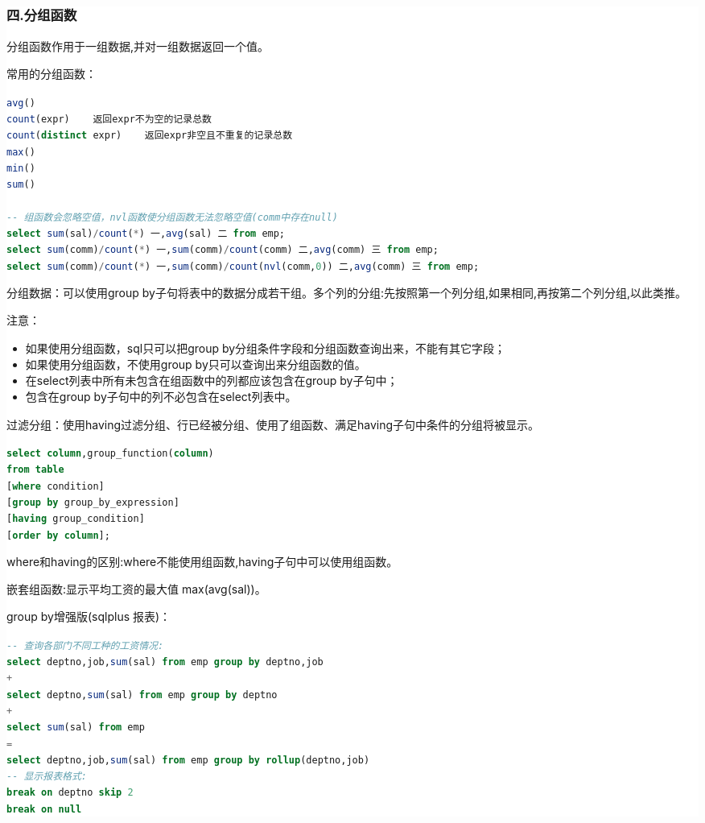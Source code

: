 ### 四.分组函数

分组函数作用于一组数据,并对一组数据返回一个值。

常用的分组函数：

```sql
avg()
count(expr)    返回expr不为空的记录总数
count(distinct expr)	返回expr非空且不重复的记录总数
max()
min()
sum()

-- 组函数会忽略空值，nvl函数使分组函数无法忽略空值(comm中存在null)
select sum(sal)/count(*) 一,avg(sal) 二 from emp;
select sum(comm)/count(*) 一,sum(comm)/count(comm) 二,avg(comm) 三 from emp;
select sum(comm)/count(*) 一,sum(comm)/count(nvl(comm,0)) 二,avg(comm) 三 from emp;
```

分组数据：可以使用group by子句将表中的数据分成若干组。多个列的分组:先按照第一个列分组,如果相同,再按第二个列分组,以此类推。

注意：

- 如果使用分组函数，sql只可以把group by分组条件字段和分组函数查询出来，不能有其它字段；
- 如果使用分组函数，不使用group by只可以查询出来分组函数的值。
- 在select列表中所有未包含在组函数中的列都应该包含在group by子句中；
- 包含在group by子句中的列不必包含在select列表中。

过滤分组：使用having过滤分组、行已经被分组、使用了组函数、满足having子句中条件的分组将被显示。

```sql
select column,group_function(column) 
from table
[where condition]
[group by group_by_expression]
[having group_condition]
[order by column];
```

where和having的区别:where不能使用组函数,having子句中可以使用组函数。

嵌套组函数:显示平均工资的最大值  max(avg(sal))。

group by增强版(sqlplus 报表)：

```sql
-- 查询各部门不同工种的工资情况:
select deptno,job,sum(sal) from emp group by deptno,job
+
select deptno,sum(sal) from emp group by deptno
+
select sum(sal) from emp
=
select deptno,job,sum(sal) from emp group by rollup(deptno,job)
-- 显示报表格式:
break on deptno skip 2
break on null
```
